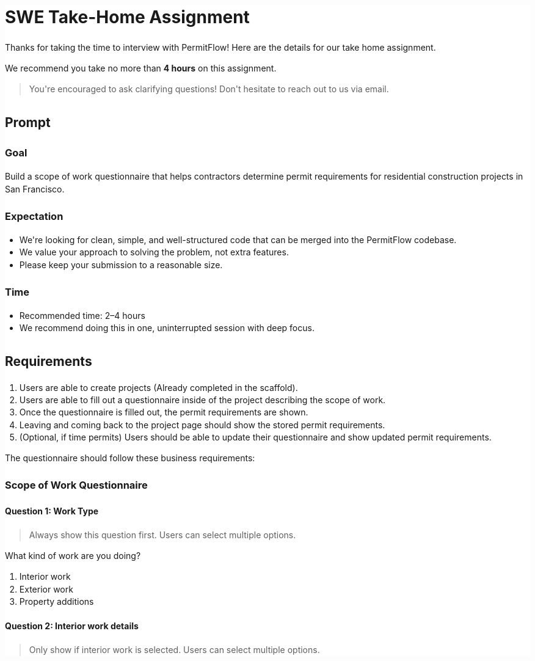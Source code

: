 # SWE Take-Home Assignment

Thanks for taking the time to interview with PermitFlow! Here are the details for our take home assignment.

We recommend you take no more than **4 hours** on this assignment.

> You're encouraged to ask clarifying questions! Don't hesitate to reach out to us via email.

## Prompt

### Goal
Build a scope of work questionnaire that helps contractors determine permit requirements for residential construction projects in San Francisco.

### Expectation
- We're looking for clean, simple, and well-structured code that can be merged into the PermitFlow codebase.
- We value your approach to solving the problem, not extra features.
- Please keep your submission to a reasonable size.

### Time
- Recommended time: 2–4 hours
- We recommend doing this in one, uninterrupted session with deep focus.

## Requirements

1. Users are able to create projects (Already completed in the scaffold).
2. Users are able to fill out a questionnaire inside of the project describing the scope of work.
3. Once the questionnaire is filled out, the permit requirements are shown.
4. Leaving and coming back to the project page should show the stored permit requirements.
5. (Optional, if time permits) Users should be able to update their questionnaire and show updated permit requirements.

The questionnaire should follow these business requirements:

### Scope of Work Questionnaire

#### Question 1: Work Type

> Always show this question first. Users can select multiple options.

What kind of work are you doing?

1. Interior work
2. Exterior work
3. Property additions

#### Question 2: Interior work details

> Only show if interior work is selected. Users can select multiple options.
